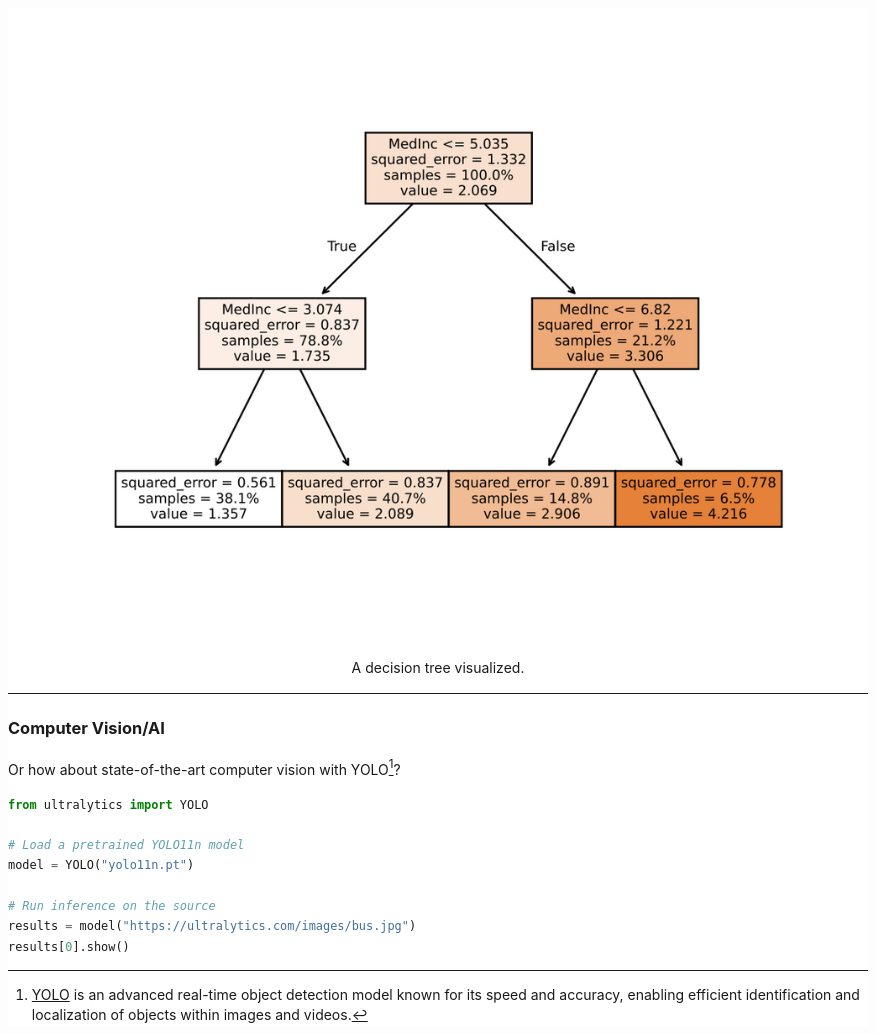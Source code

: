 <div style="text-align: center;">
  <img src="/assets/python/index/tree.svg" alt="Decision Tree">
  <figcaption>A decision tree visualized.</figcaption>
</div>

---

### Computer Vision/AI

Or how about state-of-the-art computer vision with YOLO[^2]?
[^2]:
    [YOLO](https://docs.ultralytics.com/) is an advanced real-time object detection
    model known for its speed and accuracy, enabling efficient identification and
    localization of objects within images and videos.

```py linenums="1"
from ultralytics import YOLO

# Load a pretrained YOLO11n model
model = YOLO("yolo11n.pt")

# Run inference on the source
results = model("https://ultralytics.com/images/bus.jpg")
results[0].show()
```
